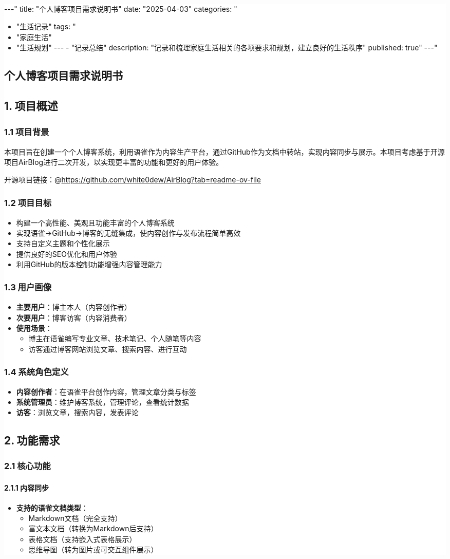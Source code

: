 
---"
title: "个人博客项目需求说明书"
date: "2025-04-03"
categories: "
  - "生活记录"
tags: "
  - "家庭生活"
  - "生活规划"
---  - "记录总结"
description: "记录和梳理家庭生活相关的各项要求和规划，建立良好的生活秩序"
published: true"
---"
## 个人博客项目需求说明书

## 1. 项目概述

### 1.1 项目背景
本项目旨在创建一个个人博客系统，利用语雀作为内容生产平台，通过GitHub作为文档中转站，实现内容同步与展示。本项目考虑基于开源项目AirBlog进行二次开发，以实现更丰富的功能和更好的用户体验。

开源项目链接：@https://github.com/white0dew/AirBlog?tab=readme-ov-file 

### 1.2 项目目标
- 构建一个高性能、美观且功能丰富的个人博客系统
- 实现语雀→GitHub→博客的无缝集成，使内容创作与发布流程简单高效
- 支持自定义主题和个性化展示
- 提供良好的SEO优化和用户体验
- 利用GitHub的版本控制功能增强内容管理能力

### 1.3 用户画像
- **主要用户**：博主本人（内容创作者）
- **次要用户**：博客访客（内容消费者）
- **使用场景**：
  - 博主在语雀编写专业文章、技术笔记、个人随笔等内容
  - 访客通过博客网站浏览文章、搜索内容、进行互动

### 1.4 系统角色定义
- **内容创作者**：在语雀平台创作内容，管理文章分类与标签
- **系统管理员**：维护博客系统，管理评论，查看统计数据
- **访客**：浏览文章，搜索内容，发表评论

## 2. 功能需求

### 2.1 核心功能 
#### 2.1.1 内容同步
- **支持的语雀文档类型**：
  - Markdown文档（完全支持）
  - 富文本文档（转换为Markdown后支持）
  - 表格文档（支持嵌入式表格展示）
  - 思维导图（转为图片或可交互组件展示）
